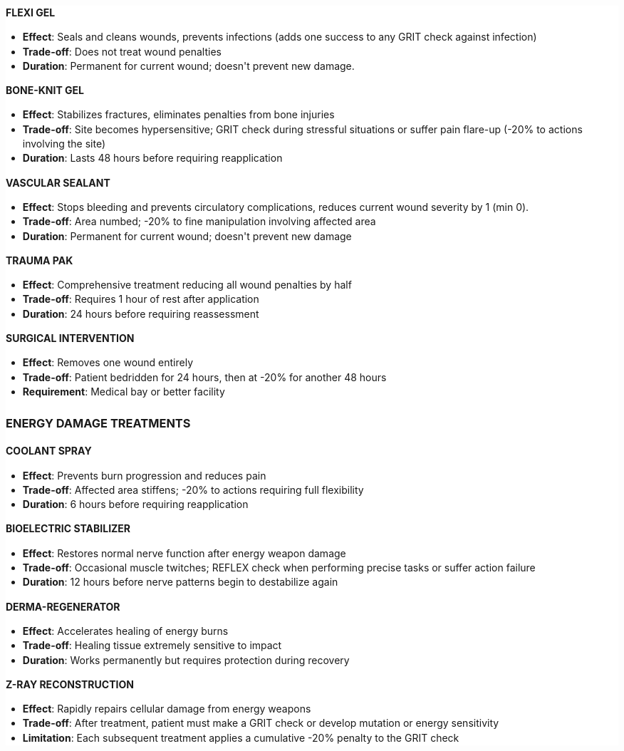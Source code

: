 **FLEXI GEL**
- **Effect**: Seals and cleans wounds, prevents infections (adds one success to any GRIT check against infection)
- **Trade-off**: Does not treat wound penalties
- **Duration**: Permanent for current wound; doesn't prevent new damage.

**BONE-KNIT GEL**

- **Effect**: Stabilizes fractures, eliminates penalties from bone injuries
- **Trade-off**: Site becomes hypersensitive; GRIT check during stressful situations or suffer pain flare-up (-20% to actions involving the site)
- **Duration**: Lasts 48 hours before requiring reapplication

**VASCULAR SEALANT**

- **Effect**: Stops bleeding and prevents circulatory complications, reduces current wound severity by 1 (min 0).
- **Trade-off**: Area numbed; -20% to fine manipulation involving affected area
- **Duration**: Permanent for current wound; doesn't prevent new damage

**TRAUMA PAK**

- **Effect**: Comprehensive treatment reducing all wound penalties by half
- **Trade-off**: Requires 1 hour of rest after application
- **Duration**: 24 hours before requiring reassessment

**SURGICAL INTERVENTION**

- **Effect**: Removes one wound entirely
- **Trade-off**: Patient bedridden for 24 hours, then at -20% for another 48 hours
- **Requirement**: Medical bay or better facility

### ENERGY DAMAGE TREATMENTS

**COOLANT SPRAY**

- **Effect**: Prevents burn progression and reduces pain
- **Trade-off**: Affected area stiffens; -20% to actions requiring full flexibility
- **Duration**: 6 hours before requiring reapplication

**BIOELECTRIC STABILIZER**

- **Effect**: Restores normal nerve function after energy weapon damage
- **Trade-off**: Occasional muscle twitches; REFLEX check when performing precise tasks or suffer action failure
- **Duration**: 12 hours before nerve patterns begin to destabilize again

**DERMA-REGENERATOR**

- **Effect**: Accelerates healing of energy burns
- **Trade-off**: Healing tissue extremely sensitive to impact
- **Duration**: Works permanently but requires protection during recovery

**Z-RAY RECONSTRUCTION**

- **Effect**: Rapidly repairs cellular damage from energy weapons
- **Trade-off**: After treatment, patient must make a GRIT check or develop mutation or energy sensitivity
- **Limitation**: Each subsequent treatment applies a cumulative -20% penalty to the GRIT check

